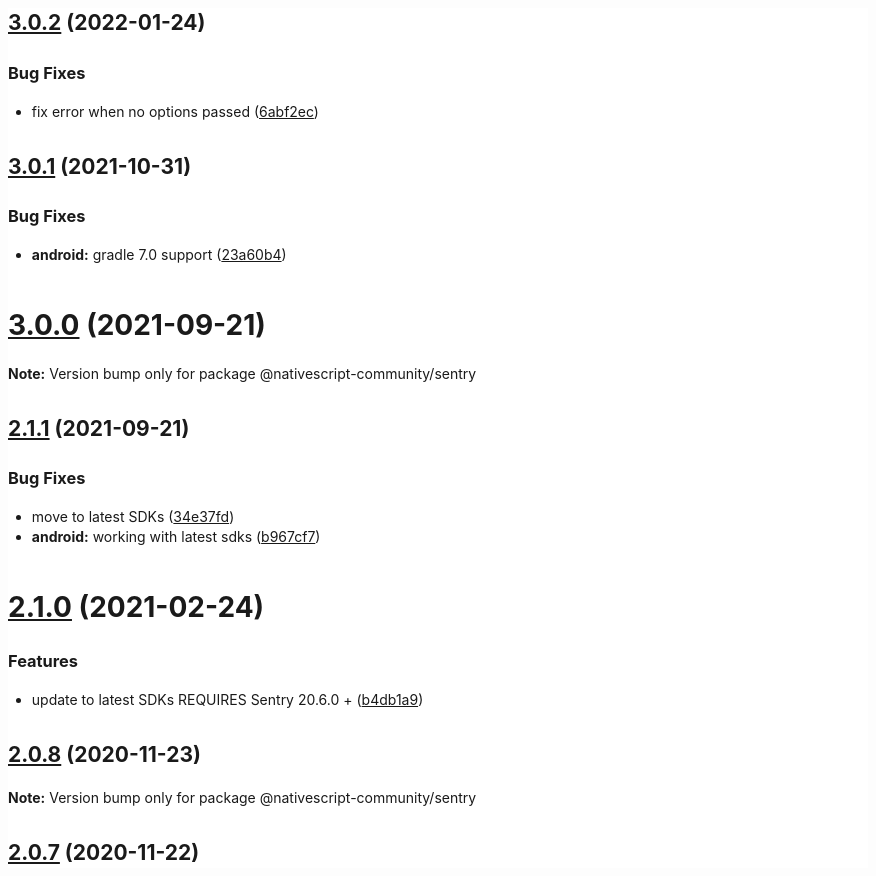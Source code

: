 ## [3.0.2](https://github.com/nativescript-community/sentry/compare/v3.0.1...v3.0.2) (2022-01-24)

### Bug Fixes

* fix error when no options passed ([6abf2ec](https://github.com/nativescript-community/sentry/commit/6abf2ec2ccebeb6eb18782a78fd8ee15415a606d))

## [3.0.1](https://github.com/nativescript-community/sentry/compare/v3.0.0...v3.0.1) (2021-10-31)

### Bug Fixes

* **android:** gradle 7.0 support ([23a60b4](https://github.com/nativescript-community/sentry/commit/23a60b49b6ac26c4930ef153d38026a2ceadf522))

# [3.0.0](https://github.com/nativescript-community/sentry/compare/v2.1.1...v3.0.0) (2021-09-21)

**Note:** Version bump only for package @nativescript-community/sentry

## [2.1.1](https://github.com/nativescript-community/sentry/compare/v2.1.0...v2.1.1) (2021-09-21)

### Bug Fixes

* move to latest SDKs ([34e37fd](https://github.com/nativescript-community/sentry/commit/34e37fdea216741f76a99bf748c036b5319e3218))
* **android:** working with latest sdks ([b967cf7](https://github.com/nativescript-community/sentry/commit/b967cf7b76f8e41e6a82de0441c1bb0d879cf927))

# [2.1.0](https://github.com/nativescript-community/sentry/compare/v2.0.8...v2.1.0) (2021-02-24)

### Features

* update to latest SDKs REQUIRES Sentry 20.6.0 + ([b4db1a9](https://github.com/nativescript-community/sentry/commit/b4db1a95f0f265472512e1ee10ef39d965f94e44))

## [2.0.8](https://github.com/nativescript-community/sentry/compare/v2.0.7...v2.0.8) (2020-11-23)

**Note:** Version bump only for package @nativescript-community/sentry

## [2.0.7](https://github.com/nativescript-community/sentry/compare/v2.0.6...v2.0.7) (2020-11-22)

